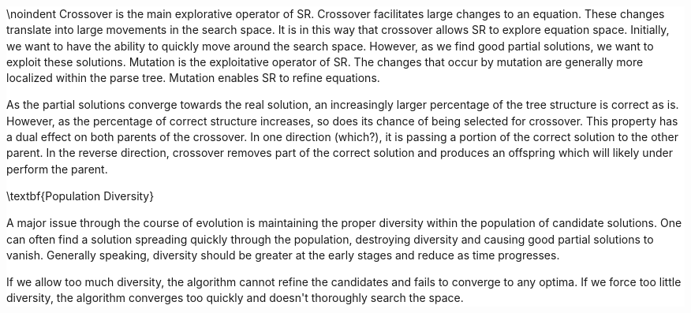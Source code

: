\noindent
Crossover is the main explorative operator of SR. 
Crossover facilitates large changes to an equation. 
These changes translate into
large movements in the search space. 
It is in this way that crossover 
allows SR to explore equation space.
Initially, we want to have the ability to quickly 
move around the search space. 
However, as we find good partial solutions,
we want to exploit these solutions. 
Mutation is the exploitative operator of SR.
The changes that occur by mutation are generally
more localized within the parse tree.
Mutation enables SR to refine equations.

As the partial solutions converge towards the real solution,
an increasingly larger percentage of the tree structure 
is correct as is. 
However, as the percentage of correct structure increases,
so does its chance of being selected for crossover.
This property has a dual effect on both parents of the crossover.
In one direction (which?), it is passing a portion of the correct
solution to the other parent.
In the reverse direction, crossover removes part of the correct
solution and produces an offspring which will likely 
under perform the parent.















\textbf{Population Diversity}

A major issue through the course of evolution
is maintaining the proper diversity 
within the population of candidate solutions.
One can often find a solution spreading quickly through the population,
destroying diversity and causing good partial solutions to vanish.
Generally speaking, diversity should be
greater at the early stages and reduce
as time progresses. 


If we allow too much diversity,
the algorithm cannot refine the candidates
and fails to converge to any optima.
If we force too little diversity,
the algorithm converges too quickly 
and doesn't thoroughly search the space.
